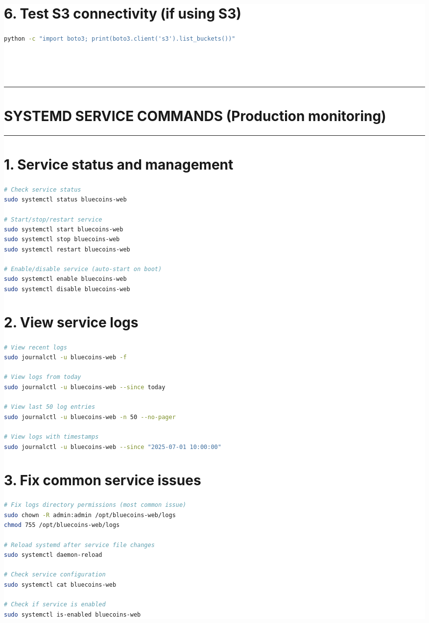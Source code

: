 # 6. Test S3 connectivity (if using S3)
```bash
python -c "import boto3; print(boto3.client('s3').list_buckets())"
```

<br><br><br>

---
# SYSTEMD SERVICE COMMANDS (Production monitoring)
---

# 1. Service status and management
```bash
# Check service status
sudo systemctl status bluecoins-web

# Start/stop/restart service
sudo systemctl start bluecoins-web
sudo systemctl stop bluecoins-web
sudo systemctl restart bluecoins-web

# Enable/disable service (auto-start on boot)
sudo systemctl enable bluecoins-web
sudo systemctl disable bluecoins-web
```

# 2. View service logs
```bash
# View recent logs
sudo journalctl -u bluecoins-web -f

# View logs from today
sudo journalctl -u bluecoins-web --since today

# View last 50 log entries
sudo journalctl -u bluecoins-web -n 50 --no-pager

# View logs with timestamps
sudo journalctl -u bluecoins-web --since "2025-07-01 10:00:00"
```

# 3. Fix common service issues
```bash
# Fix logs directory permissions (most common issue)
sudo chown -R admin:admin /opt/bluecoins-web/logs
chmod 755 /opt/bluecoins-web/logs

# Reload systemd after service file changes
sudo systemctl daemon-reload

# Check service configuration
sudo systemctl cat bluecoins-web

# Check if service is enabled
sudo systemctl is-enabled bluecoins-web
```
